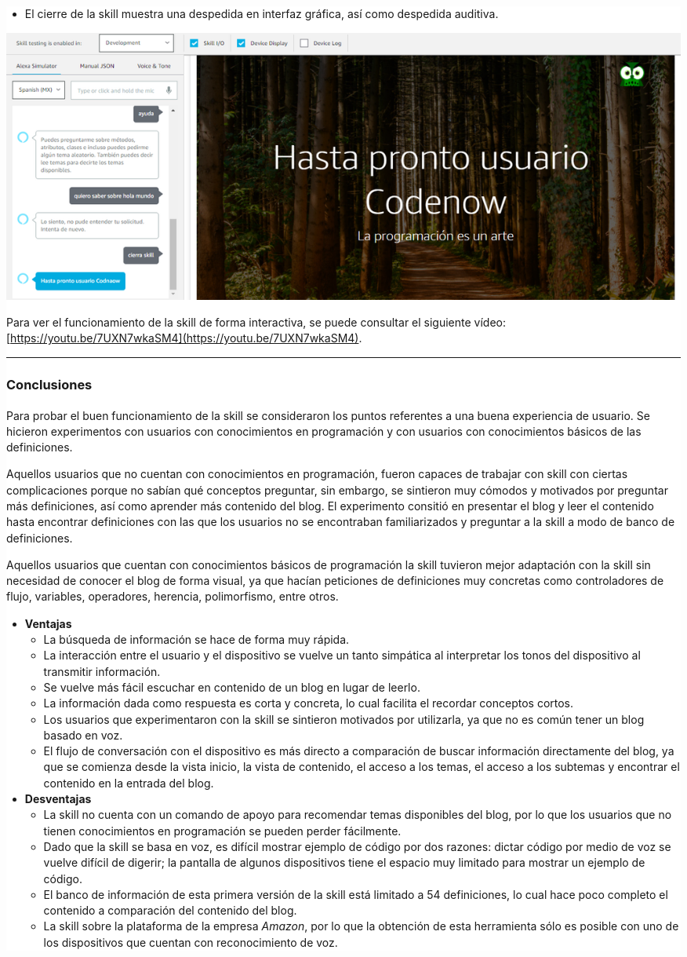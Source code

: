 * El cierre de la skill muestra una despedida en interfaz gráfica, así como despedida auditiva.

![Figuras/CierreSkill.png](Figuras/CierreSkill.png)


Para ver el funcionamiento de la skill de forma interactiva, se puede consultar el siguiente vídeo: [https://youtu.be/7UXN7wkaSM4](https://youtu.be/7UXN7wkaSM4).

----

### Conclusiones
Para probar el buen funcionamiento de la skill se consideraron los puntos referentes a una buena experiencia de usuario. Se hicieron experimentos con usuarios con conocimientos en programación y con usuarios con conocimientos básicos de las definiciones.

Aquellos usuarios que no cuentan con conocimientos en programación, fueron capaces de trabajar con skill con ciertas complicaciones porque no sabían qué conceptos preguntar, sin embargo, se sintieron muy cómodos y motivados por preguntar más definiciones, así como aprender más contenido del blog. El experimento consitió en presentar el blog y leer el contenido hasta encontrar definiciones con las que los usuarios no se encontraban familiarizados y preguntar a la skill a modo de banco de definiciones.

Aquellos usuarios que cuentan con conocimientos básicos de programación la skill tuvieron mejor adaptación con la skill sin necesidad de conocer el blog de forma visual, ya que hacían peticiones de definiciones muy concretas como controladores de flujo, variables, operadores, herencia, polimorfismo, entre otros.

* **Ventajas**
	* La búsqueda de información se hace de forma muy rápida.
	* La interacción entre el usuario y el dispositivo se vuelve un tanto simpática al interpretar los tonos del dispositivo al transmitir información.
	* Se vuelve más fácil escuchar en contenido de un blog en lugar de leerlo.
	* La información dada como respuesta es corta y concreta, lo cual facilita el recordar conceptos cortos.
	* Los usuarios que experimentaron con la skill se sintieron motivados por utilizarla, ya que no es común tener un blog basado en voz.
	* El flujo de conversación con el dispositivo es más directo a comparación de buscar información directamente del blog, ya que se comienza desde la vista inicio, la vista de contenido, el acceso a los temas, el acceso a los subtemas y encontrar el contenido en la entrada del blog.
* **Desventajas**
	* La skill no cuenta con un comando de apoyo para recomendar temas disponibles del blog, por lo que los usuarios que no tienen conocimientos en programación se pueden perder fácilmente.
	* Dado que la skill se basa en voz, es difícil mostrar ejemplo de código por dos razones: dictar código por medio de voz se vuelve difícil de digerir; la pantalla de algunos dispositivos tiene el espacio muy limitado para mostrar un ejemplo de código.
	* El banco de información de esta primera versión de la skill está limitado a 54 definiciones, lo cual hace poco completo el contenido a comparación del contenido del blog.
	* La skill sobre la plataforma de la empresa _Amazon_, por lo que la obtención de esta herramienta sólo es posible con uno de los dispositivos que cuentan con reconocimiento de voz.